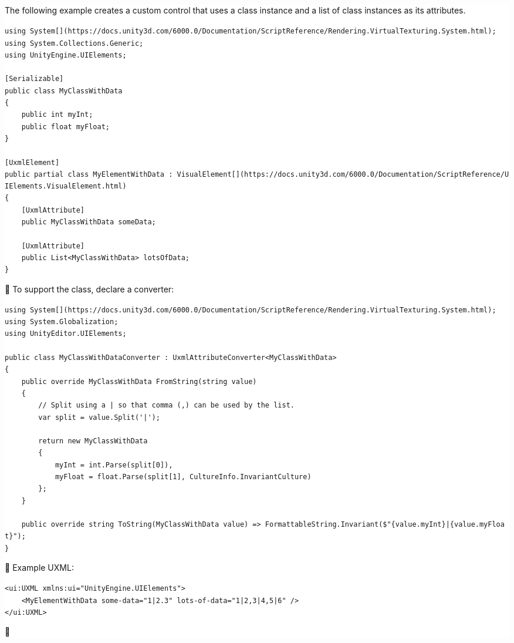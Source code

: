 
  
  
The following example creates a custom control that uses a class instance and a list of class instances as its attributes. 
```
using System[](https://docs.unity3d.com/6000.0/Documentation/ScriptReference/Rendering.VirtualTexturing.System.html);
using System.Collections.Generic;
using UnityEngine.UIElements;  
  
[Serializable]
public class MyClassWithData
{
    public int myInt;
    public float myFloat;
}  
  
[UxmlElement]
public partial class MyElementWithData : VisualElement[](https://docs.unity3d.com/6000.0/Documentation/ScriptReference/UIElements.VisualElement.html)
{
    [UxmlAttribute]
    public MyClassWithData someData;  
  
    [UxmlAttribute]
    public List<MyClassWithData> lotsOfData;
}

```

To support the class, declare a converter: 
```
using System[](https://docs.unity3d.com/6000.0/Documentation/ScriptReference/Rendering.VirtualTexturing.System.html);
using System.Globalization;
using UnityEditor.UIElements;  
  
public class MyClassWithDataConverter : UxmlAttributeConverter<MyClassWithData>
{
    public override MyClassWithData FromString(string value)
    {
        // Split using a | so that comma (,) can be used by the list.
        var split = value.Split('|');  
  
        return new MyClassWithData
        {
            myInt = int.Parse(split[0]),
            myFloat = float.Parse(split[1], CultureInfo.InvariantCulture)
        };
    }  
  
    public override string ToString(MyClassWithData value) => FormattableString.Invariant($"{value.myInt}|{value.myFloat}");
}

```

Example UXML: 
```
<ui:UXML xmlns:ui="UnityEngine.UIElements">
    <MyElementWithData some-data="1|2.3" lots-of-data="1|2,3|4,5|6" />
</ui:UXML>

```
